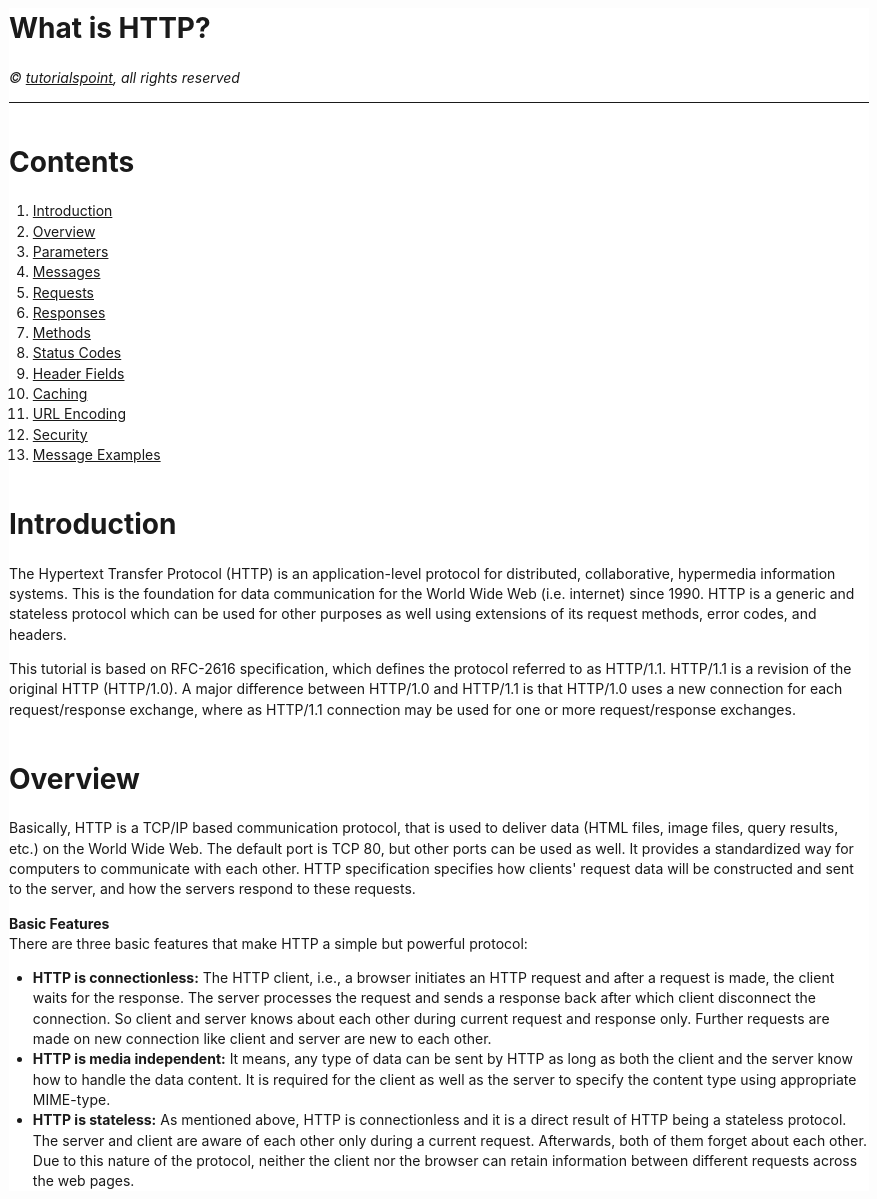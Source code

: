 # What is HTTP?

_© [tutorialspoint](https://www.tutorialspoint.com/http/index.htm), all rights reserved_

---

# Contents

1.  [Introduction](#introduction)
2.  [Overview](#overview)
3.  [Parameters](#parameters)
4.  [Messages](#messages)
5.  [Requests](#requests)
6.  [Responses](#responses)
7.  [Methods](#methods)
8.  [Status Codes](#status-codes)
9.  [Header Fields](#header-fields)
10. [Caching](#caching)
11. [URL Encoding](#url-encoding)
12. [Security](#security)
13. [Message Examples](#message-examples)

# Introduction

The Hypertext Transfer Protocol (HTTP) is an application-level protocol for distributed, collaborative, hypermedia information systems. This is the foundation for data communication for the World Wide Web (i.e. internet) since 1990. HTTP is a generic and stateless protocol which can be used for other purposes as well using extensions of its request methods, error codes, and headers.

This tutorial is based on RFC-2616 specification, which defines the protocol referred to as HTTP/1.1. HTTP/1.1 is a revision of the original HTTP (HTTP/1.0). A major difference between HTTP/1.0 and HTTP/1.1 is that HTTP/1.0 uses a new connection for each request/response exchange, where as HTTP/1.1 connection may be used for one or more request/response exchanges.

# Overview

Basically, HTTP is a TCP/IP based communication protocol, that is used to deliver data (HTML files, image files, query results, etc.) on the World Wide Web. The default port is TCP 80, but other ports can be used as well. It provides a standardized way for computers to communicate with each other. HTTP specification specifies how clients' request data will be constructed and sent to the server, and how the servers respond to these requests.

**Basic Features**  
There are three basic features that make HTTP a simple but powerful protocol:

- **HTTP is connectionless:** The HTTP client, i.e., a browser initiates an HTTP request and after a request is made, the client waits for the response. The server processes the request and sends a response back after which client disconnect the connection. So client and server knows about each other during current request and response only. Further requests are made on new connection like client and server are new to each other.
- **HTTP is media independent:** It means, any type of data can be sent by HTTP as long as both the client and the server know how to handle the data content. It is required for the client as well as the server to specify the content type using appropriate MIME-type.
- **HTTP is stateless:** As mentioned above, HTTP is connectionless and it is a direct result of HTTP being a stateless protocol. The server and client are aware of each other only during a current request. Afterwards, both of them forget about each other. Due to this nature of the protocol, neither the client nor the browser can retain information between different requests across the web pages.
